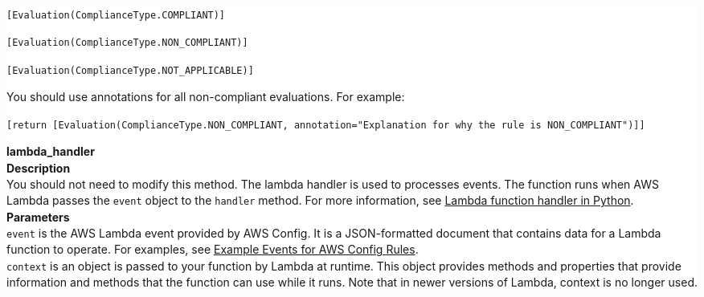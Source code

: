 ```
[Evaluation(ComplianceType.COMPLIANT)]
```

```
[Evaluation(ComplianceType.NON_COMPLIANT)]
```

```
[Evaluation(ComplianceType.NOT_APPLICABLE)]
```
You should use annotations for all non\-compliant evaluations\. For example:  

```
[return [Evaluation(ComplianceType.NON_COMPLIANT, annotation="Explanation for why the rule is NON_COMPLIANT")]]
```

**lambda\_handler**  
**Description**  
You should not need to modify this method\. The lambda handler is used to processes events\. The function runs when AWS Lambda passes the `event` object to the `handler` method\. For more information, see [Lambda function handler in Python](https://docs.aws.amazon.com/lambda/latest/dg/python-handler.htm)\.  
**Parameters**  
`event` is the AWS Lambda event provided by AWS Config\. It is a JSON\-formatted document that contains data for a Lambda function to operate\. For examples, see [Example Events for AWS Config Rules](https://docs.aws.amazon.com/config/latest/developerguide/evaluate-config_develop-rules_example-events.html)\.  
`context` is an object is passed to your function by Lambda at runtime\. This object provides methods and properties that provide information and methods that the function can use while it runs\. Note that in newer versions of Lambda, context is no longer used\.
